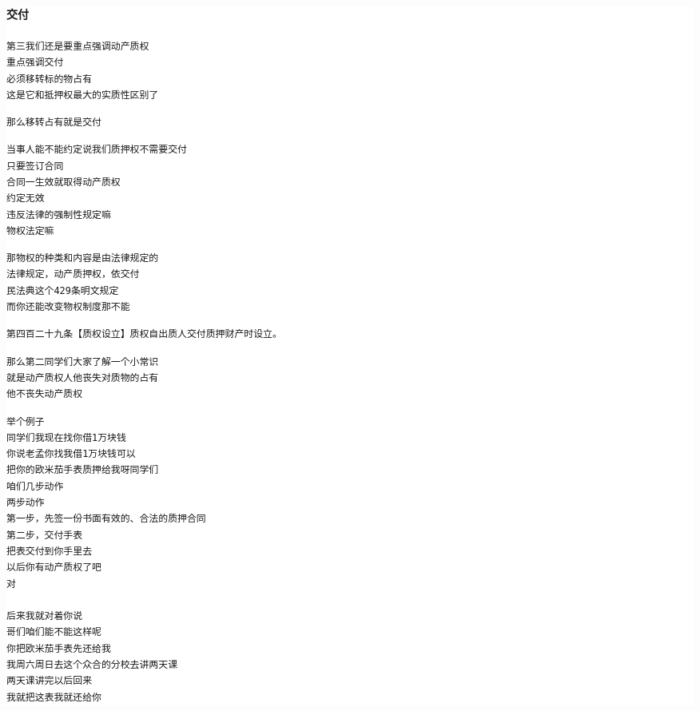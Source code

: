 #### 交付

```text
第三我们还是要重点强调动产质权
重点强调交付
必须移转标的物占有
这是它和抵押权最大的实质性区别了
```

```text
那么移转占有就是交付
```

```text
当事人能不能约定说我们质押权不需要交付
只要签订合同
合同一生效就取得动产质权
约定无效
违反法律的强制性规定嘛
物权法定嘛
```

```text
那物权的种类和内容是由法律规定的
法律规定，动产质押权，依交付
民法典这个429条明文规定
而你还能改变物权制度那不能
```


```text
第四百二十九条【质权设立】质权自出质人交付质押财产时设立。
```

```text
那么第二同学们大家了解一个小常识
就是动产质权人他丧失对质物的占有
他不丧失动产质权
```

```text
举个例子
同学们我现在找你借1万块钱
你说老孟你找我借1万块钱可以
把你的欧米茄手表质押给我呀同学们
咱们几步动作
两步动作
第一步，先签一份书面有效的、合法的质押合同
第二步，交付手表
把表交付到你手里去
以后你有动产质权了吧
对

后来我就对着你说
哥们咱们能不能这样呢
你把欧米茄手表先还给我
我周六周日去这个众合的分校去讲两天课
两天课讲完以后回来
我就把这表我就还给你
```
